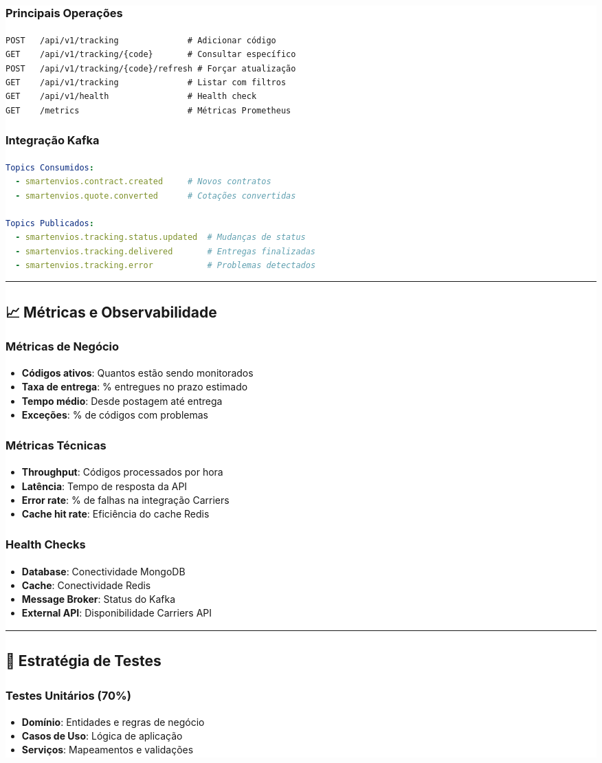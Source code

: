 ### Principais Operações
```http
POST   /api/v1/tracking              # Adicionar código
GET    /api/v1/tracking/{code}       # Consultar específico
POST   /api/v1/tracking/{code}/refresh # Forçar atualização
GET    /api/v1/tracking              # Listar com filtros
GET    /api/v1/health                # Health check
GET    /metrics                      # Métricas Prometheus
```

### Integração Kafka
```yaml
Topics Consumidos:
  - smartenvios.contract.created     # Novos contratos
  - smartenvios.quote.converted      # Cotações convertidas

Topics Publicados:
  - smartenvios.tracking.status.updated  # Mudanças de status
  - smartenvios.tracking.delivered       # Entregas finalizadas
  - smartenvios.tracking.error           # Problemas detectados
```

---

## 📈 Métricas e Observabilidade

### Métricas de Negócio
- **Códigos ativos**: Quantos estão sendo monitorados
- **Taxa de entrega**: % entregues no prazo estimado
- **Tempo médio**: Desde postagem até entrega
- **Exceções**: % de códigos com problemas

### Métricas Técnicas
- **Throughput**: Códigos processados por hora
- **Latência**: Tempo de resposta da API
- **Error rate**: % de falhas na integração Carriers
- **Cache hit rate**: Eficiência do cache Redis

### Health Checks
- **Database**: Conectividade MongoDB
- **Cache**: Conectividade Redis
- **Message Broker**: Status do Kafka
- **External API**: Disponibilidade Carriers API

---

## 🧪 Estratégia de Testes

### Testes Unitários (70%)
- **Domínio**: Entidades e regras de negócio
- **Casos de Uso**: Lógica de aplicação
- **Serviços**: Mapeamentos e validações
